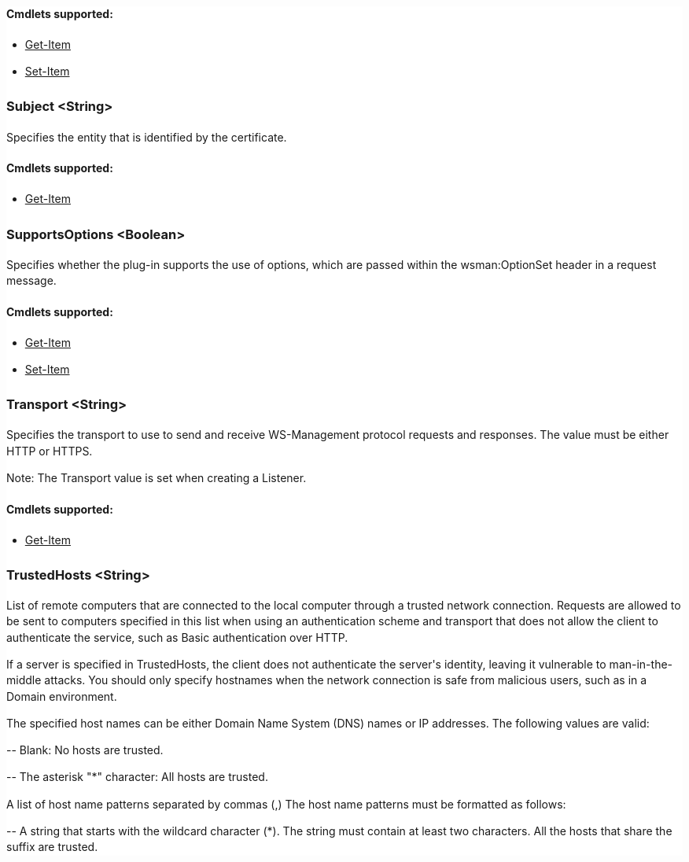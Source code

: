 #### Cmdlets supported:  
  
-   [Get-Item](Get-Item.md)  
  
-   [Set-Item](Set-Item.md)  
  
### Subject \<String\>  
 Specifies the entity that is identified by the certificate.  
  
#### Cmdlets supported:  
  
-   [Get-Item](Get-Item.md)  
  
### SupportsOptions \<Boolean\>  
 Specifies whether the plug\-in supports the use of options, which are passed within the wsman:OptionSet header in a request message.  
  
#### Cmdlets supported:  
  
-   [Get-Item](Get-Item.md)  
  
-   [Set-Item](Set-Item.md)  
  
### Transport \<String\>  
 Specifies the transport to use to send and receive WS\-Management protocol requests and responses. The value must be either HTTP or HTTPS.  
  
 Note: The Transport value is set when creating a Listener.  
  
#### Cmdlets supported:  
  
-   [Get-Item](Get-Item.md)  
  
### TrustedHosts \<String\>  
 List of remote computers that are connected to the local computer through a trusted network connection.  Requests are allowed to be sent to computers specified in this list when using an authentication scheme and transport that does not allow the client to authenticate the service, such as Basic authentication over HTTP.  
  
 If a server is specified in TrustedHosts, the client does not authenticate the server's identity, leaving it vulnerable to man\-in\-the\-middle attacks.  You should only specify hostnames when the network connection is safe from malicious users, such as in a Domain environment.  
  
 The specified host names can be either Domain Name System \(DNS\) names or IP addresses. The following values are valid:  
  
 \-\- Blank: No hosts are trusted.  
  
 \-\- The asterisk "\*" character: All hosts are trusted.  
  
 A list of host name patterns separated by commas \(,\) The host name patterns must be formatted as follows:  
  
 \-\- A string that starts with the wildcard character \(\*\). The string must contain at least two characters. All the hosts that share the suffix are trusted.  
  